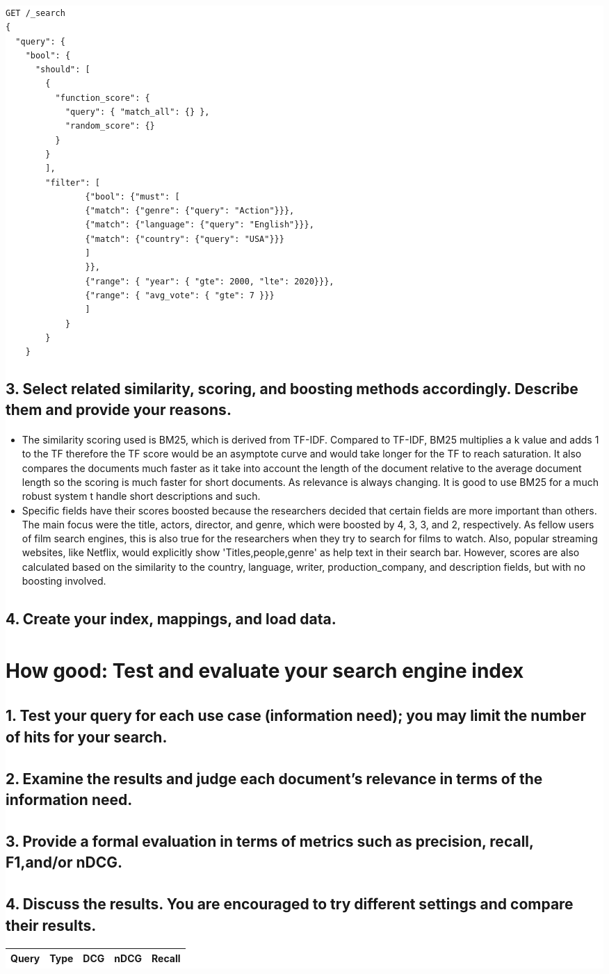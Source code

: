 ```
GET /_search
{
  "query": {
    "bool": {
      "should": [
        {
          "function_score": {
            "query": { "match_all": {} },
            "random_score": {}
          }
        }
        ],
        "filter": [
                {"bool": {"must": [
                {"match": {"genre": {"query": "Action"}}},
                {"match": {"language": {"query": "English"}}},
                {"match": {"country": {"query": "USA"}}}
                ]
                }},
                {"range": { "year": { "gte": 2000, "lte": 2020}}},
                {"range": { "avg_vote": { "gte": 7 }}}
                ]
            }
        }
    }
```

## 3. Select related similarity, scoring, and boosting methods accordingly. Describe them and provide your reasons.
- The similarity scoring used is BM25, which is derived from TF-IDF. Compared to TF-IDF, BM25 multiplies a k value and adds 1 to the TF therefore the TF score would be an asymptote curve and would take longer for the TF to reach saturation. It also compares the documents much faster as it take into account the length of the document relative to the average document length so the scoring is much faster for short documents. As relevance is always changing. It is good to use BM25 for a much robust system t handle short descriptions and such.
- Specific fields have their scores boosted because the researchers decided that certain fields are more important than others. The main focus were the title, actors, director, and genre, which were boosted by 4, 3, 3, and 2, respectively. As fellow users of film search engines, this is also true for the researchers when they try to search for films to watch. Also, popular streaming websites, like Netflix, would explicitly show 'Titles,people,genre' as help text in their search bar. However, scores are also calculated based on the similarity to the country, language, writer, production_company, and description fields, but with no boosting involved. 

## 4. Create your index, mappings, and load data.

# How good: Test and evaluate your search engine index
## 1. Test your query for each use case (information need); you may limit the number of hits for your search.
## 2. Examine the results and judge each document’s relevance in terms of the information need.
## 3. Provide a formal evaluation in terms of metrics such as precision, recall, F1,and/or nDCG.
## 4. Discuss the results. You are encouraged to try different settings and compare their results.
| Query | Type | DCG | nDCG | Recall | 
|-------|------|-----|------|--------|